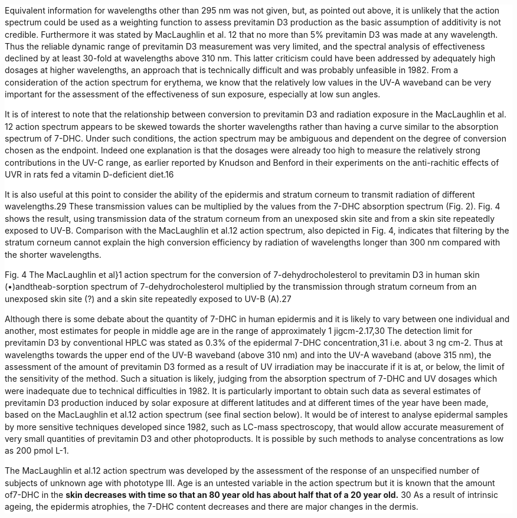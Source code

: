 Equivalent information for wavelengths other than 295 nm was not given, but, as pointed out above, it is unlikely that the action spectrum could be used as a weighting function to assess previtamin D3 production as the basic assumption of additivity is not credible. Furthermore it was stated by MacLaughlin et al. 12 that no more than 5% previtamin D3 was made at any wavelength. Thus the reliable dynamic range of previtamin D3 measurement was very limited, and the spectral analysis of effectiveness declined by at least 30-fold at wavelengths above 310 nm. This latter criticism could have been addressed by adequately high dosages at higher wavelengths, an approach that is technically difficult and was probably unfeasible in 1982. From a consideration of the action spectrum for erythema, we know that the relatively low values in the UV-A waveband can be very important for the assessment of the effectiveness of sun exposure, especially at low sun angles.

It is of interest to note that the relationship between conversion to previtamin D3 and radiation exposure in the MacLaughlin et al. 12 action spectrum appears to be skewed towards the shorter wavelengths rather than having a curve similar to the absorption spectrum of 7-DHC. Under such conditions, the action spectrum may be ambiguous and dependent on the degree of conversion chosen as the endpoint. Indeed one explanation is that the dosages were already too high to measure the relatively strong contributions in the UV-C range, as earlier reported by Knudson and Benford in their experiments on the anti-rachitic effects of UVR in rats fed a vitamin D-deficient diet.16

It is also useful at this point to consider the ability of the epidermis and stratum corneum to transmit radiation of different wavelengths.29 These transmission values can be multiplied by the values from the 7-DHC absorption spectrum (Fig. 2). Fig. 4 shows the result, using transmission data of the stratum corneum from an unexposed skin site and from a skin site repeatedly exposed to UV-B. Comparison with the MacLaughlin et al.12 action spectrum, also depicted in Fig. 4, indicates that filtering by the stratum corneum cannot explain the high conversion efficiency by radiation of wavelengths longer than 300 nm compared with the shorter wavelengths.

Fig. 4 The MacLaughlin et al}1 action spectrum for the conversion of 7-dehydrocholesterol to previtamin D3 in human skin (•)andtheab-sorption spectrum of 7-dehydrocholesterol multiplied by the transmission through stratum corneum from an unexposed skin site (?) and a skin site repeatedly exposed to UV-B (A).27

Although there is some debate about the quantity of 7-DHC in human epidermis and it is likely to vary between one individual and another, most estimates for people in middle age are in the range of approximately 1 jigcm-2.17,30 The detection limit for previtamin D3 by conventional HPLC was stated as 0.3% of the epidermal 7-DHC concentration,31 i.e. about 3 ng cm-2. Thus at wavelengths towards the upper end of the UV-B waveband (above 310 nm) and into the UV-A waveband (above 315 nm), the assessment of the amount of previtamin D3 formed as a result of UV irradiation may be inaccurate if it is at, or below, the limit of the sensitivity of the method. Such a situation is likely, judging from the absorption spectrum of 7-DHC and UV dosages which were inadequate due to technical difficulties in 1982. It is particularly important to obtain such data as several estimates of previtamin D3 production induced by solar exposure at different latitudes and at different times of the year have been made, based on the MacLaughlin et al.12 action spectrum (see final section below). It would be of interest to analyse epidermal samples by more sensitive techniques developed since 1982, such as LC-mass spectroscopy, that would allow accurate measurement of very small quantities of previtamin D3 and other photoproducts. It is possible by such methods to analyse concentrations as low as 200 pmol L-1.

The MacLaughlin et al.12 action spectrum was developed by the assessment of the response of an unspecified number of subjects of unknown age with phototype III. Age is an untested variable in the action spectrum but it is known that the amount of7-DHC in the  **skin decreases with time so that an 80 year old has about half that of a 20 year old.** 30 As a result of intrinsic ageing, the epidermis atrophies, the 7-DHC content decreases and there are major changes in the dermis.
